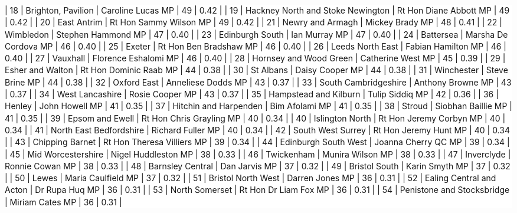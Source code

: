 | 18 | Brighton, Pavilion | Caroline Lucas MP | 49 | 0.42 |
| 19 | Hackney North and Stoke Newington | Rt Hon Diane Abbott MP | 49 | 0.42 |
| 20 | East Antrim | Rt Hon Sammy Wilson MP | 49 | 0.42 |
| 21 | Newry and Armagh | Mickey Brady MP | 48 | 0.41 |
| 22 | Wimbledon | Stephen Hammond MP | 47 | 0.40 |
| 23 | Edinburgh South | Ian Murray MP | 47 | 0.40 |
| 24 | Battersea | Marsha De Cordova MP | 46 | 0.40 |
| 25 | Exeter | Rt Hon Ben Bradshaw MP | 46 | 0.40 |
| 26 | Leeds North East | Fabian Hamilton MP | 46 | 0.40 |
| 27 | Vauxhall | Florence Eshalomi MP | 46 | 0.40 |
| 28 | Hornsey and Wood Green | Catherine West MP | 45 | 0.39 |
| 29 | Esher and Walton | Rt Hon Dominic Raab MP | 44 | 0.38 |
| 30 | St Albans | Daisy Cooper MP | 44 | 0.38 |
| 31 | Winchester | Steve Brine MP | 44 | 0.38 |
| 32 | Oxford East | Anneliese Dodds MP | 43 | 0.37 |
| 33 | South Cambridgeshire | Anthony Browne MP | 43 | 0.37 |
| 34 | West Lancashire | Rosie Cooper MP | 43 | 0.37 |
| 35 | Hampstead and Kilburn | Tulip Siddiq MP | 42 | 0.36 |
| 36 | Henley | John Howell MP | 41 | 0.35 |
| 37 | Hitchin and Harpenden | Bim Afolami MP | 41 | 0.35 |
| 38 | Stroud | Siobhan Baillie MP | 41 | 0.35 |
| 39 | Epsom and Ewell | Rt Hon Chris Grayling MP | 40 | 0.34 |
| 40 | Islington North | Rt Hon Jeremy Corbyn MP | 40 | 0.34 |
| 41 | North East Bedfordshire | Richard Fuller MP | 40 | 0.34 |
| 42 | South West Surrey | Rt Hon Jeremy Hunt MP | 40 | 0.34 |
| 43 | Chipping Barnet | Rt Hon Theresa Villiers MP | 39 | 0.34 |
| 44 | Edinburgh South West | Joanna Cherry QC MP | 39 | 0.34 |
| 45 | Mid Worcestershire | Nigel Huddleston MP | 38 | 0.33 |
| 46 | Twickenham | Munira Wilson MP | 38 | 0.33 |
| 47 | Inverclyde | Ronnie Cowan MP | 38 | 0.33 |
| 48 | Barnsley Central | Dan Jarvis MP | 37 | 0.32 |
| 49 | Bristol South | Karin Smyth MP | 37 | 0.32 |
| 50 | Lewes | Maria Caulfield MP | 37 | 0.32 |
| 51 | Bristol North West | Darren Jones MP | 36 | 0.31 |
| 52 | Ealing Central and Acton | Dr Rupa Huq MP | 36 | 0.31 |
| 53 | North Somerset | Rt Hon Dr Liam Fox MP | 36 | 0.31 |
| 54 | Penistone and Stocksbridge | Miriam Cates MP | 36 | 0.31 |